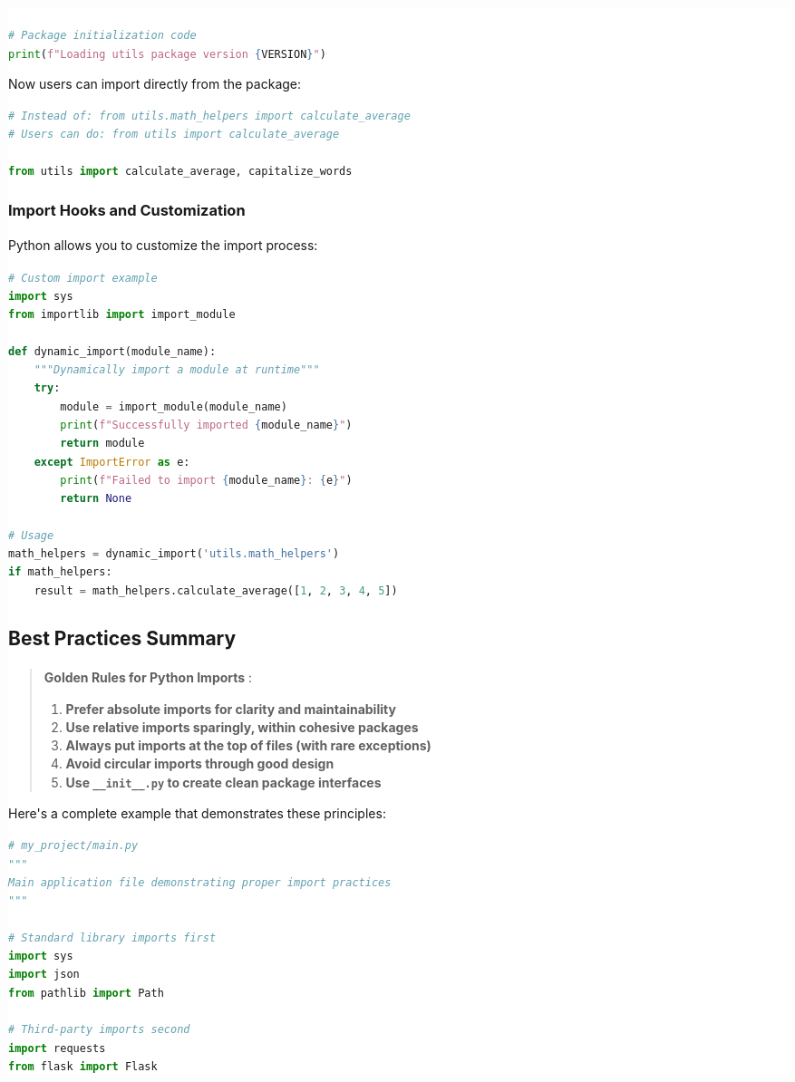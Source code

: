 ```python

# Package initialization code
print(f"Loading utils package version {VERSION}")
```

Now users can import directly from the package:

```python
# Instead of: from utils.math_helpers import calculate_average
# Users can do: from utils import calculate_average

from utils import calculate_average, capitalize_words
```

### Import Hooks and Customization

Python allows you to customize the import process:

```python
# Custom import example
import sys
from importlib import import_module

def dynamic_import(module_name):
    """Dynamically import a module at runtime"""
    try:
        module = import_module(module_name)
        print(f"Successfully imported {module_name}")
        return module
    except ImportError as e:
        print(f"Failed to import {module_name}: {e}")
        return None

# Usage
math_helpers = dynamic_import('utils.math_helpers')
if math_helpers:
    result = math_helpers.calculate_average([1, 2, 3, 4, 5])
```

## Best Practices Summary

> **Golden Rules for Python Imports** :
>
> 1. **Prefer absolute imports for clarity and maintainability**
> 2. **Use relative imports sparingly, within cohesive packages**
> 3. **Always put imports at the top of files (with rare exceptions)**
> 4. **Avoid circular imports through good design**
> 5. **Use `__init__.py` to create clean package interfaces**

Here's a complete example that demonstrates these principles:

```python
# my_project/main.py
"""
Main application file demonstrating proper import practices
"""

# Standard library imports first
import sys
import json
from pathlib import Path

# Third-party imports second
import requests
from flask import Flask

```